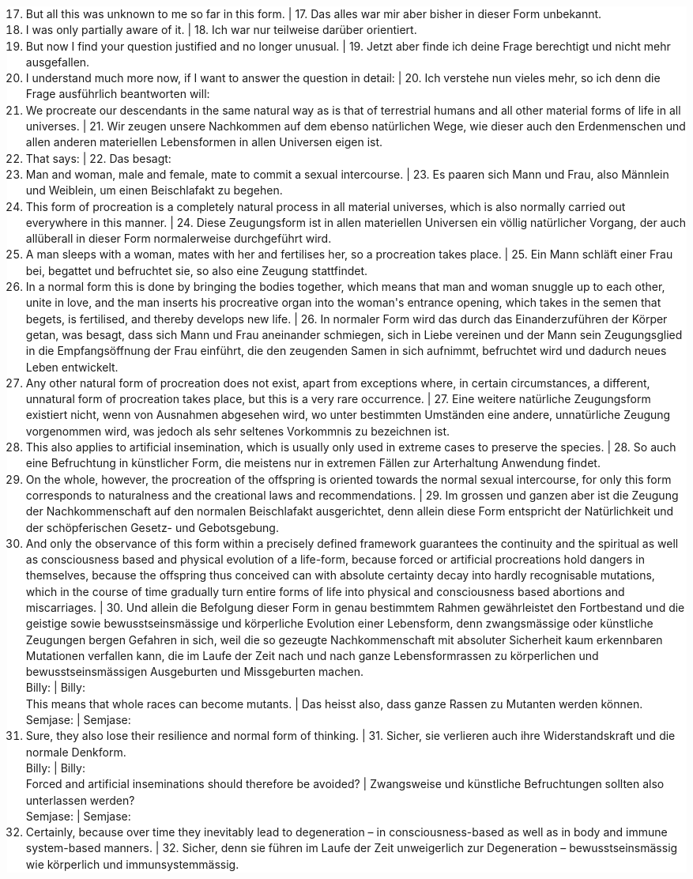 17. But all this was unknown to me so far in this form.  | 17. Das alles war mir aber bisher in dieser Form unbekannt.   
18. I was only partially aware of it.  | 18. Ich war nur teilweise darüber orientiert.   
19. But now I find your question justified and no longer unusual.  | 19. Jetzt aber finde ich deine Frage berechtigt und nicht mehr ausgefallen.   
20. I understand much more now, if I want to answer the question in detail:  | 20. Ich verstehe nun vieles mehr, so ich denn die Frage ausführlich beantworten will:   
21. We procreate our descendants in the same natural way as is that of terrestrial humans and all other material forms of life in all universes.  | 21. Wir zeugen unsere Nachkommen auf dem ebenso natürlichen Wege, wie dieser auch den Erdenmenschen und allen anderen materiellen Lebensformen in allen Universen eigen ist.   
22. That says:  | 22. Das besagt:   
23. Man and woman, male and female, mate to commit a sexual intercourse.  | 23. Es paaren sich Mann und Frau, also Männlein und Weiblein, um einen Beischlafakt zu begehen.   
24. This form of procreation is a completely natural process in all material universes, which is also normally carried out everywhere in this manner.  | 24. Diese Zeugungsform ist in allen materiellen Universen ein völlig natürlicher Vorgang, der auch allüberall in dieser Form normalerweise durchgeführt wird.   
25. A man sleeps with a woman, mates with her and fertilises her, so a procreation takes place.  | 25. Ein Mann schläft einer Frau bei, begattet und befruchtet sie, so also eine Zeugung stattfindet.   
26. In a normal form this is done by bringing the bodies together, which means that man and woman snuggle up to each other, unite in love, and the man inserts his procreative organ into the woman's entrance opening, which takes in the semen that begets, is fertilised, and thereby develops new life.  | 26. In normaler Form wird das durch das Einanderzuführen der Körper getan, was besagt, dass sich Mann und Frau aneinander schmiegen, sich in Liebe vereinen und der Mann sein Zeugungsglied in die Empfangsöffnung der Frau einführt, die den zeugenden Samen in sich aufnimmt, befruchtet wird und dadurch neues Leben entwickelt.   
27. Any other natural form of procreation does not exist, apart from exceptions where, in certain circumstances, a different, unnatural form of procreation takes place, but this is a very rare occurrence.  | 27. Eine weitere natürliche Zeugungsform existiert nicht, wenn von Ausnahmen abgesehen wird, wo unter bestimmten Umständen eine andere, unnatürliche Zeugung vorgenommen wird, was jedoch als sehr seltenes Vorkommnis zu bezeichnen ist.   
28. This also applies to artificial insemination, which is usually only used in extreme cases to preserve the species.  | 28. So auch eine Befruchtung in künstlicher Form, die meistens nur in extremen Fällen zur Arterhaltung Anwendung findet.   
29. On the whole, however, the procreation of the offspring is oriented towards the normal sexual intercourse, for only this form corresponds to naturalness and the creational laws and recommendations.  | 29. Im grossen und ganzen aber ist die Zeugung der Nachkommenschaft auf den normalen Beischlafakt ausgerichtet, denn allein diese Form entspricht der Natürlichkeit und der schöpferischen Gesetz- und Gebotsgebung.   
30. And only the observance of this form within a precisely defined framework guarantees the continuity and the spiritual as well as consciousness based and physical evolution of a life-form, because forced or artificial procreations hold dangers in themselves, because the offspring thus conceived can with absolute certainty decay into hardly recognisable mutations, which in the course of time gradually turn entire forms of life into physical and consciousness based abortions and miscarriages.  | 30. Und allein die Befolgung dieser Form in genau bestimmtem Rahmen gewährleistet den Fortbestand und die geistige sowie bewusstseinsmässige und körperliche Evolution einer Lebensform, denn zwangsmässige oder künstliche Zeugungen bergen Gefahren in sich, weil die so gezeugte Nachkommenschaft mit absoluter Sicherheit kaum erkennbaren Mutationen verfallen kann, die im Laufe der Zeit nach und nach ganze Lebensformrassen zu körperlichen und bewusstseinsmässigen Ausgeburten und Missgeburten machen.   
Billy:  | Billy:   
This means that whole races can become mutants.  | Das heisst also, dass ganze Rassen zu Mutanten werden können.   
Semjase:  | Semjase:   
31. Sure, they also lose their resilience and normal form of thinking.  | 31. Sicher, sie verlieren auch ihre Widerstandskraft und die normale Denkform.   
Billy:  | Billy:   
Forced and artificial inseminations should therefore be avoided?  | Zwangsweise und künstliche Befruchtungen sollten also unterlassen werden?   
Semjase:  | Semjase:   
32. Certainly, because over time they inevitably lead to degeneration – in consciousness-based as well as in body and immune system-based manners.  | 32. Sicher, denn sie führen im Laufe der Zeit unweigerlich zur Degeneration – bewusstseinsmässig wie körperlich und immunsystemmässig.   